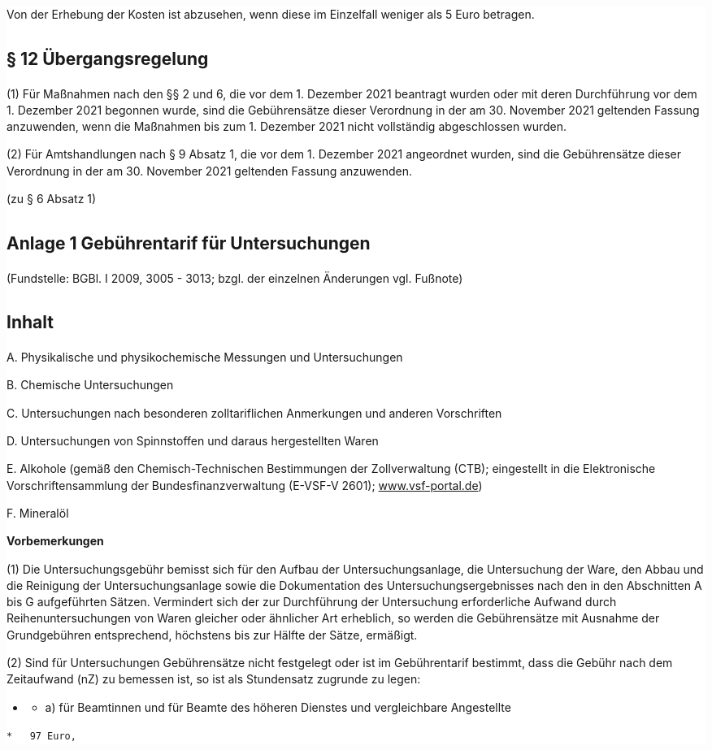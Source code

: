 Von der Erhebung der Kosten ist abzusehen, wenn diese im Einzelfall weniger als 5 Euro betragen.


## § 12 Übergangsregelung

(1) Für Maßnahmen nach den §§ 2 und 6, die vor dem 1. Dezember 2021 beantragt wurden oder mit deren Durchführung vor dem 1. Dezember 2021 begonnen wurde, sind die Gebührensätze dieser Verordnung in der am 30. November 2021 geltenden Fassung anzuwenden, wenn die Maßnahmen bis zum 1. Dezember 2021 nicht vollständig abgeschlossen wurden.

(2) Für Amtshandlungen nach § 9 Absatz 1, die vor dem 1. Dezember 2021 angeordnet wurden, sind die Gebührensätze dieser Verordnung in der am 30. November 2021 geltenden Fassung anzuwenden.

(zu § 6 Absatz 1)

## Anlage 1 Gebührentarif für Untersuchungen

(Fundstelle: BGBl. I 2009, 3005 - 3013;
bzgl. der einzelnen Änderungen vgl. Fußnote)

## Inhalt


A.  Physikalische und physikochemische Messungen und Untersuchungen


B.  Chemische Untersuchungen


C.  Untersuchungen nach besonderen zolltariflichen Anmerkungen und anderen Vorschriften


D.  Untersuchungen von Spinnstoffen und daraus hergestellten Waren


E.  Alkohole (gemäß den Chemisch-Technischen Bestimmungen der Zollverwaltung (CTB); eingestellt in die Elektronische Vorschriftensammlung der Bundesfinanzverwaltung (E-VSF-V 2601); www.vsf-portal.de)


F.  Mineralöl




**Vorbemerkungen**

(1) Die Untersuchungsgebühr bemisst sich für den Aufbau der Untersuchungsanlage, die Untersuchung der Ware, den Abbau und die Reinigung der Untersuchungsanlage sowie die Dokumentation des Untersuchungsergebnisses nach den in den Abschnitten A bis G aufgeführten Sätzen. Vermindert sich der zur Durchführung der Untersuchung erforderliche Aufwand durch Reihenuntersuchungen von Waren gleicher oder ähnlicher Art erheblich, so werden die Gebührensätze mit Ausnahme der Grundgebühren entsprechend, höchstens bis zur Hälfte der Sätze, ermäßigt.

(2) Sind für Untersuchungen Gebührensätze nicht festgelegt oder ist im Gebührentarif bestimmt, dass die Gebühr nach dem Zeitaufwand (nZ) zu bemessen ist, so ist als Stundensatz zugrunde zu legen:

*    *   a) für Beamtinnen und für Beamte des höheren Dienstes und vergleichbare Angestellte

    *   97 Euro,

